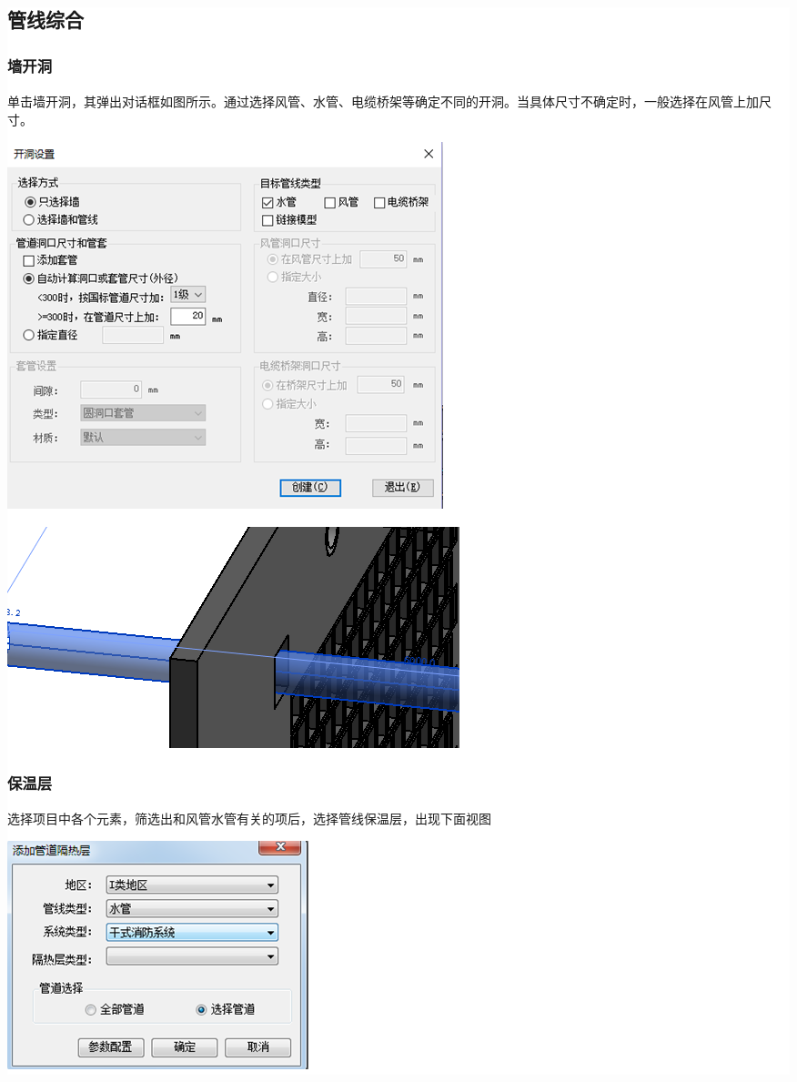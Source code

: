 ## 管线综合

### 墙开洞

单击墙开洞，其弹出对话框如图所示。通过选择风管、水管、电缆桥架等确定不同的开洞。当具体尺寸不确定时，一般选择在风管上加尺寸。

![图片216](图片216.png)

![图片217](图片217.png)

### 保温层

选择项目中各个元素，筛选出和风管水管有关的项后，选择管线保温层，出现下面视图

![图片218](图片218.png)
